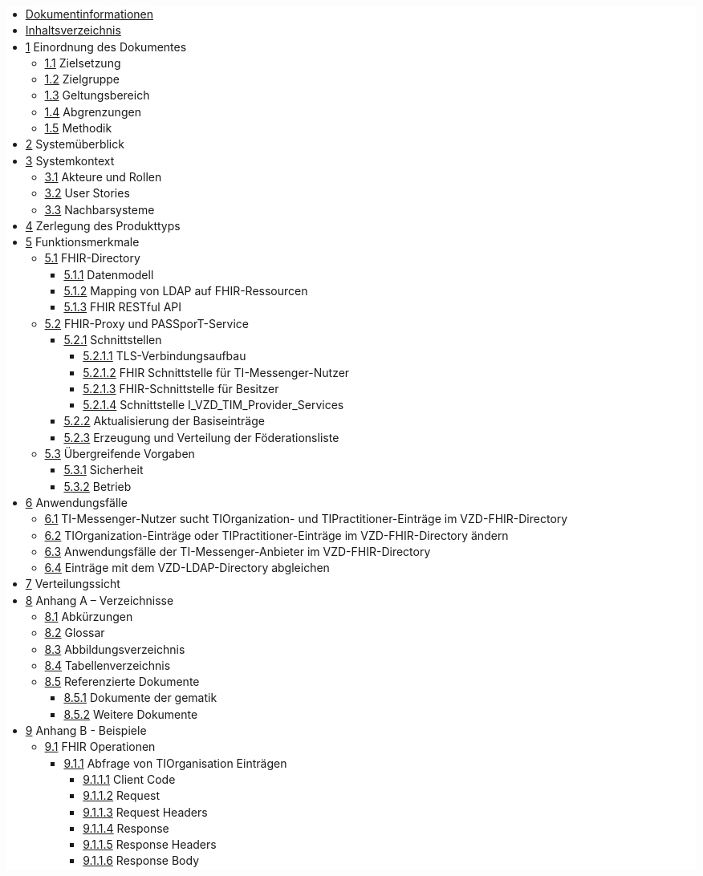 - [Dokumentinformationen]
- [Inhaltsverzeichnis]
- [1] Einordnung des Dokumentes
  - [1.1] Zielsetzung
  - [1.2] Zielgruppe
  - [1.3] Geltungsbereich
  - [1.4] Abgrenzungen
  - [1.5] Methodik
- [2] Systemüberblick
- [3] Systemkontext
  - [3.1] Akteure und Rollen
  - [3.2] User Stories
  - [3.3] Nachbarsysteme
- [4] Zerlegung des Produkttyps
- [5] Funktionsmerkmale
  - [5.1] FHIR-Directory
    - [5.1.1] Datenmodell
    - [5.1.2] Mapping von LDAP auf FHIR-Ressourcen
    - [5.1.3] FHIR RESTful API
  - [5.2] FHIR-Proxy und PASSporT-Service
    - [5.2.1] Schnittstellen
      - [5.2.1.1] TLS-Verbindungsaufbau
      - [5.2.1.2] FHIR Schnittstelle für TI-Messenger-Nutzer
      - [5.2.1.3] FHIR-Schnittstelle für Besitzer
      - [5.2.1.4] Schnittstelle I_VZD_TIM_Provider_Services
    - [5.2.2] Aktualisierung der Basiseinträge
    - [5.2.3] Erzeugung und Verteilung der Föderationsliste
  - [5.3] Übergreifende Vorgaben
    - [5.3.1] Sicherheit
    - [5.3.2] Betrieb
- [6] Anwendungsfälle
  - [6.1] TI-Messenger-Nutzer sucht TIOrganization- und TIPractitioner-Einträge im VZD-FHIR-Directory
  - [6.2] TIOrganization-Einträge oder TIPractitioner-Einträge im VZD-FHIR-Directory ändern
  - [6.3] Anwendungsfälle der TI-Messenger-Anbieter im VZD-FHIR-Directory
  - [6.4] Einträge mit dem VZD-LDAP-Directory abgleichen
- [7] Verteilungssicht
- [8] Anhang A – Verzeichnisse
  - [8.1] Abkürzungen
  - [8.2] Glossar
  - [8.3] Abbildungsverzeichnis
  - [8.4] Tabellenverzeichnis
  - [8.5] Referenzierte Dokumente
    - [8.5.1] Dokumente der gematik
    - [8.5.2] Weitere Dokumente
- [9] Anhang B - Beispiele
  - [9.1] FHIR Operationen
    - [9.1.1] Abfrage von TIOrganisation Einträgen
      - [9.1.1.1] Client Code
      - [9.1.1.2] Request
      - [9.1.1.3] Request Headers
      - [9.1.1.4] Response
      - [9.1.1.5] Response Headers
      - [9.1.1.6] Response Body


[Dokumentinformationen]: #dokumentinformationen
[Inhaltsverzeichnis]:    #inhaltsverzeichnis
[1]:                     #1-einordnung-des-dokumentes
[1.1]:                   #11-zielsetzung
[1.2]:                   #12-zielgruppe
[1.3]:                   #13-geltungsbereich
[1.4]:                   #14-abgrenzungen
[1.5]:                   #15-methodik
[2]:                     #2-systemüberblick
[3]:                     #3-systemkontext
[3.1]:                   #31-akteure-und-rollen
[3.2]:                   #32-user-stories
[3.3]:                   #33-nachbarsysteme
[4]:                     #4-zerlegung-des-produkttyps
[5]:                     #5-funktionsmerkmale
[5.1]:                   #51-fhir-directory
[5.1.1]:                 #511-datenmodell
[5.1.2]:                 #512-mapping-von-ldap-auf-fhir-ressourcen
[5.1.3]:                 #513-fhir-restful-api
[5.2]:                   #52-fhir-proxy-und-passport-service
[5.2.1]:                 #521-schnittstellen
[5.2.1.1]:               #5211-tls-verbindungsaufbau
[5.2.1.2]:               #5212-fhir-schnittstelle-für-ti-messenger-nutzer
[5.2.1.3]:               #5213-fhir-schnittstelle-für-besitzer
[5.2.1.4]:               #5214-schnittstelle-i_vzd_tim_provider_services
[5.2.2]:                 #522-aktualisierung-der-basiseinträge
[5.2.3]:                 #523-erzeugung-und-verteilung-der-föderationsliste
[5.3]:                   #53-übergreifende-vorgaben
[5.3.1]:                 #531-sicherheit
[5.3.2]:                 #532-betrieb
[6]:                     #6-anwendungsfälle
[6.1]:                   #61-ti-messenger-nutzer-sucht-tiorganization--und-tipractitioner-einträge-im-vzd-fhir-directory
[6.2]:                   #62-tiorganization-einträge-oder-tipractitioner-einträge-im-vzd-fhir-directory-ändern
[6.3]:                   #63-anwendungsfälle-der-ti-messenger-anbieter-im-vzd-fhir-directory
[6.4]:                   #64-einträge-mit-dem-vzd-ldap-directory-abgleichen
[7]:                     #7-verteilungssicht
[8]:                     #8-anhang-a-–-verzeichnisse
[8.1]:                   #81-abkürzungen
[8.2]:                   #82-glossar
[8.3]:                   #83-abbildungsverzeichnis
[8.4]:                   #84-tabellenverzeichnis
[8.5]:                   #85-referenzierte-dokumente
[8.5.1]:                 #851-dokumente-der-gematik
[8.5.2]:                 #852-weitere-dokumente
[9]:                     #9-anhang-b---beispiele
[9.1]:                   #91-fhir-operationen
[9.1.1]:                 #911-abfrage-von-tiorganisation-einträgen
[9.1.1.1]:               #9111-client-code
[9.1.1.2]:               #9112-request
[9.1.1.3]:               #9113-request-headers
[9.1.1.4]:               #9114-response
[9.1.1.5]:               #9115-response-headers
[9.1.1.6]:               #9116-response-body
[Abbildung-1]:           gemSpec_VZD_FHIR_Directory_V1.0.0.attachments/8113109558214208944.png
[Img-002]:               gemSpec_VZD_FHIR_Directory_V1.0.0.attachments/12227914605283840879.png
[Img-003]:               gemSpec_VZD_FHIR_Directory_V1.0.0.attachments/12438437665341644804.png
[Img-004]:               gemSpec_VZD_FHIR_Directory_V1.0.0.attachments/13419995141599807919.png
[Img-005]:               gemSpec_VZD_FHIR_Directory_V1.0.0.attachments/16596192902717392488.png
[Img-006]:               gemSpec_VZD_FHIR_Directory_V1.0.0.attachments/11705194599738530532.png
[Abbildung-7]:           gemSpec_VZD_FHIR_Directory_V1.0.0.attachments/10304338528505342833.png
[Tbl-001]:               #Tbl-001 (&93834794179920)
[Tbl-002]:               #Tbl-002 (&93834789480480)
[Tabelle-1]:             #Tabelle-1 (&93834765146760)
[Tabelle-2]:             #Tabelle-2 (&93834804588480)
[Tabelle-3]:             #Tabelle-3 (&93834764154232)
[Tbl-006]:               #Tbl-006 (&93834799840696)
[Tbl-007]:               #Tbl-007 (&93834771057992)
[Tbl-008]:               #Tbl-008 (&93834771066776)
[Tbl-009]:               #Tbl-009 (&93834772231080)
[Tbl-010]:               #Tbl-010 (&93834772265440)
[Tabelle -4]:            #Tabelle -4 (&93834801614752)
[Tbl-012]:               #Tbl-012 (&93834781672592)
[Tbl-013]:               #Tbl-013 (&93834781700936)
[Tbl-014]:               #Tbl-014 (&93834781724224)
[Tbl-015]:               #Tbl-015 (&93834801454848)
[http://hl7.org/fhir/summary.html]: http://hl7.org/fhir/summary.html (&93834765140304)
[https://www.hl7.org/fhir/http.html]: https://www.hl7.org/fhir/http.html (&93834804582504)
[https://simplifier.net/vzd-fhir-directory]: https://simplifier.net/vzd-fhir-directory (&93834804585856)
[https://simplifier.net/vzd-fhir-directory/tiorganization]: https://simplifier.net/vzd-fhir-directory/tiorganization (&93834775008952)
[https://gematik.de/fhir/VZD-FHIR-Directory/NamingSystem/TelematikID]: https://gematik.de/fhir/VZD-FHIR-Directory/NamingSystem/TelematikID (&93834775010208)
[https://gematik.de/fhir/VZD-FHIR-Directory/CodeSystem/TIOrganizationTypeCS]: https://gematik.de/fhir/VZD-FHIR-Directory/CodeSystem/TIOrganizationTypeCS (&93834775011464)
[https://gematik.de/fhir/VZD-FHIR-Directory/CodeSystem/TIProfessionOidCS]: https://gematik.de/fhir/VZD-FHIR-Directory/CodeSystem/TIProfessionOidCS (&93834775012416)
[https://gematik.de/fhir/VZD-FHIR-Directory/ValueSet/TIOrganizationTypeVS]: https://gematik.de/fhir/VZD-FHIR-Directory/ValueSet/TIOrganizationTypeVS (&93834775013368)
[https://gematik.de/fhir/VZD-FHIR-Directory/CodeSystem/TIMessengerCS]: https://gematik.de/fhir/VZD-FHIR-Directory/CodeSystem/TIMessengerCS (&93834775017416)
[https://simplifier.net/vzd-fhir-directory/tipractitioner]: https://simplifier.net/vzd-fhir-directory/tipractitioner (&93834775027480)
[https://www.hl7.org/fhir/endpoint.html]: https://www.hl7.org/fhir/endpoint.html (&93834775030056)
[https://www.hl7.org/fhir/location.html]: https://www.hl7.org/fhir/location.html (&93834775032632)
[https://www.hl7.org/fhir/healthcareservice.html]: https://www.hl7.org/fhir/healthcareservice.html (&93834775035208)
[https://www.hl7.org/fhir/practitionerrole.html]: https://www.hl7.org/fhir/practitionerrole.html (&93834775038144)
[https://gematik.de/fhir/VZD-FHIR-Directory/CodeSystem/TIProfessionOidCS]: https://gematik.de/fhir/VZD-FHIR-Directory/CodeSystem/TIProfessionOidCS (&93834799917232)
[https://gematik.de/fhir/VZD-FHIR-Directory/ValueSet/TIOrganizationTypeVS]: https://gematik.de/fhir/VZD-FHIR-Directory/ValueSet/TIOrganizationTypeVS (&93834799918792)
[https://www.hl7.org/fhir/http.html]: https://www.hl7.org/fhir/http.html (&93834799936256)
[https://vzd-fhir-directory.vzd.ti-dienste.de/tim-search]: https://vzd-fhir-directory.vzd.ti-dienste.de/tim-search (&93834799833760)
[https://ru-vzd-fhir-directory-test.vzd.ti-dienste.de/tim-search]: https://ru-vzd-fhir-directory-test.vzd.ti-dienste.de/tim-search (&93834799835312)
[https://tu-vzd-fhir-directory-test.vzd.ti-dienste.de/tim-search]: https://tu-vzd-fhir-directory-test.vzd.ti-dienste.de/tim-search (&93834799836864)
[https://vzd-fhir-directory.vzd.ti-dienste.de/tim-authenticate]: https://vzd-fhir-directory.vzd.ti-dienste.de/tim-authenticate (&93834799860464)
[https://ru-vzd-fhir-directory-test.vzd.ti-dienste.de/tim-authenticate]: https://ru-vzd-fhir-directory-test.vzd.ti-dienste.de/tim-authenticate (&93834799862016)
[https://tu-vzd-fhir-directory-test.vzd.ti-dienste.de/tim-authenticate]: https://tu-vzd-fhir-directory-test.vzd.ti-dienste.de/tim-authenticate (&93834771051288)
[https://vzd-fhir-directory.vzd.ti-dienste.de/owner]: https://vzd-fhir-directory.vzd.ti-dienste.de/owner (&93834771078096)
[https://ru-vzd-fhir-directory-test.vzd.ti-dienste.de/owner]: https://ru-vzd-fhir-directory-test.vzd.ti-dienste.de/owner (&93834771079648)
[https://tu-vzd-fhir-directory-test.vzd.ti-dienste.de/owner]: https://tu-vzd-fhir-directory-test.vzd.ti-dienste.de/owner (&93834771081080)
[https://vzd-fhir-directory.vzd.ti-dienste.de/owner-authenticate]: https://vzd-fhir-directory.vzd.ti-dienste.de/owner-authenticate (&93834772249888)
[https://ru-vzd-fhir-directory-test.vzd.ti-dienste.de/owner-authenticate]: https://ru-vzd-fhir-directory-test.vzd.ti-dienste.de/owner-authenticate (&93834772251440)
[https://tu-vzd-fhir-directory-test.vzd.ti-dienste.de/owner-authenticate]: https://tu-vzd-fhir-directory-test.vzd.ti-dienste.de/owner-authenticate (&93834772252992)
[https://vzd-fhir-directory.vzd.ti-dienste.de/tim-provider-services]: https://vzd-fhir-directory.vzd.ti-dienste.de/tim-provider-services (&93834772259096)
[https://ru-vzd-fhir-directory-test.vzd.ti-dienste.de/tim-provider-services]: https://ru-vzd-fhir-directory-test.vzd.ti-dienste.de/tim-provider-services (&93834772260648)
[https://tu-vzd-fhir-directory-test.vzd.ti-dienste.de/tim-provider-services]: https://tu-vzd-fhir-directory-test.vzd.ti-dienste.de/tim-provider-services (&93834772262208)
[https://oauth.vzd.ti-dienste.de/authenticate ]: https://oauth.vzd.ti-dienste.de/authenticate%A0 (&93834772284608)
[https://ru-oauth-test.vzd.ti-dienste.de/authenticate]: https://ru-oauth-test.vzd.ti-dienste.de/authenticate (&93834772286160)
[https://tu-oauth-test.vzd.ti-dienste.de/authenticate]: https://tu-oauth-test.vzd.ti-dienste.de/authenticate (&93834772287712)
[https://gematik.de/fhir/VZD-FHIR-Directory/CodeSystem/TIMessengerCS]: https://gematik.de/fhir/VZD-FHIR-Directory/CodeSystem/TIMessengerCS (&93834801632160)
[https://owasp.org/www-project-top-ten/]: https://owasp.org/www-project-top-ten/ (&93834801645096)
[http://hapi.fhir.org/baseR4]: http://hapi.fhir.org/baseR4/Organization?address=10117&_include=Organization%3Aendpoint&_include=Organization%3Apartof&_pretty=true (&93834801470112)